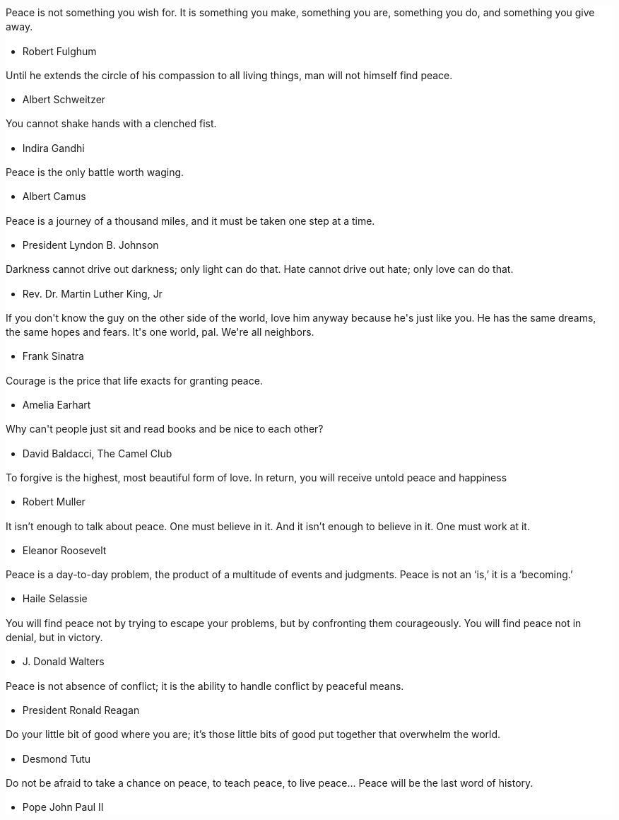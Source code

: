 Peace is not something you wish for. It is something you make, something you are, something you do, and something you give away. 
- Robert Fulghum

Until he extends the circle of his compassion to all living things, man will not himself find peace. 
- Albert Schweitzer

You cannot shake hands with a clenched fist.
- Indira Gandhi

Peace is the only battle worth waging. 
- Albert Camus

Peace is a journey of a thousand miles, and it must be taken one step at a time. 
- President Lyndon B. Johnson

Darkness cannot drive out darkness; only light can do that. Hate cannot drive out hate; only love can do that. 
- Rev. Dr. Martin Luther King, Jr

If you don't know the guy on the other side of the world, love him anyway because he's just like you. He has the same dreams, the same hopes and fears. It's one world, pal. We're all neighbors. 
- Frank Sinatra

Courage is the price that life exacts for granting peace. 
- Amelia Earhart

Why can't people just sit and read books and be nice to each other? 
- David Baldacci, The Camel Club

To forgive is the highest, most beautiful form of love. In return, you will receive untold peace and happiness 
- Robert Muller

It isn’t enough to talk about peace. One must believe in it. And it isn’t enough to believe in it. One must work at it. 
- Eleanor Roosevelt

Peace is a day-to-day problem, the product of a multitude of events and judgments. Peace is not an ‘is,’ it is a ‘becoming.’ 
- Haile Selassie

You will find peace not by trying to escape your problems, but by confronting them courageously. You will find peace not in denial, but in victory. 
- J. Donald Walters

Peace is not absence of conflict; it is the ability to handle conflict by peaceful means. 
- President Ronald Reagan

Do your little bit of good where you are; it’s those little bits of good put together that overwhelm the world. 
- Desmond Tutu

Do not be afraid to take a chance on peace, to teach peace, to live peace... Peace will be the last word of history. 
- Pope John Paul II
